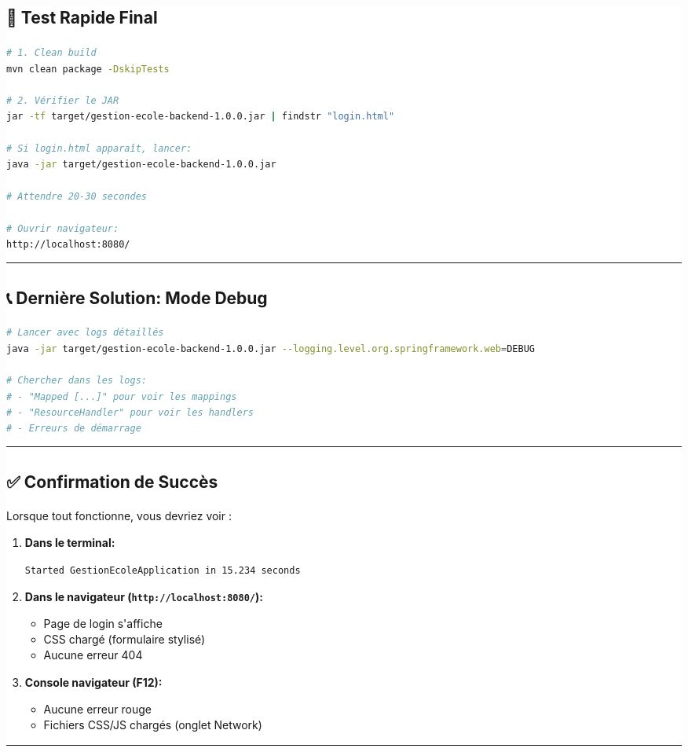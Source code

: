 
## 🎯 Test Rapide Final

```bash
# 1. Clean build
mvn clean package -DskipTests

# 2. Vérifier le JAR
jar -tf target/gestion-ecole-backend-1.0.0.jar | findstr "login.html"

# Si login.html apparaît, lancer:
java -jar target/gestion-ecole-backend-1.0.0.jar

# Attendre 20-30 secondes

# Ouvrir navigateur:
http://localhost:8080/
```

---

## 📞 Dernière Solution: Mode Debug

```bash
# Lancer avec logs détaillés
java -jar target/gestion-ecole-backend-1.0.0.jar --logging.level.org.springframework.web=DEBUG

# Chercher dans les logs:
# - "Mapped [...]" pour voir les mappings
# - "ResourceHandler" pour voir les handlers
# - Erreurs de démarrage
```

---

## ✅ Confirmation de Succès

Lorsque tout fonctionne, vous devriez voir :

1. **Dans le terminal:**
   ```
   Started GestionEcoleApplication in 15.234 seconds
   ```

2. **Dans le navigateur (`http://localhost:8080/`):**
   - Page de login s'affiche
   - CSS chargé (formulaire stylisé)
   - Aucune erreur 404

3. **Console navigateur (F12):**
   - Aucune erreur rouge
   - Fichiers CSS/JS chargés (onglet Network)

---

